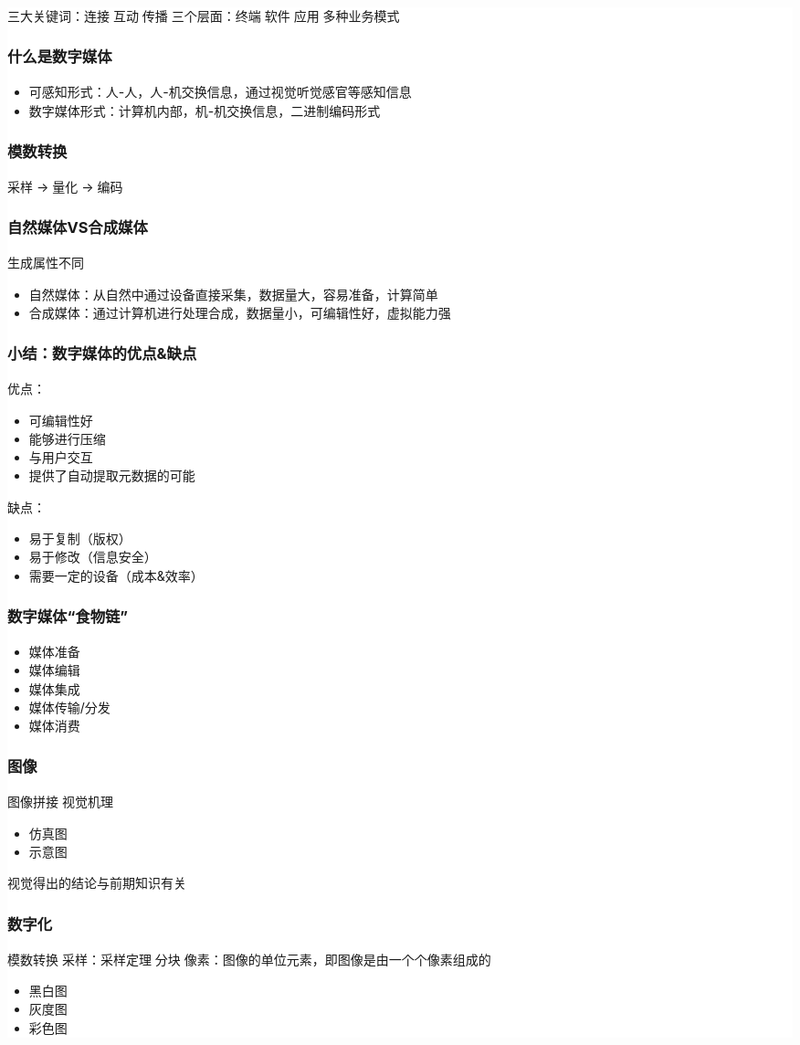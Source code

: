 三大关键词：连接 互动 传播
三个层面：终端 软件 应用
多种业务模式

### 什么是数字媒体

+ 可感知形式：人-人，人-机交换信息，通过视觉听觉感官等感知信息
+ 数字媒体形式：计算机内部，机-机交换信息，二进制编码形式

### 模数转换

采样 -> 量化 -> 编码

### 自然媒体VS合成媒体
生成属性不同
+ 自然媒体：从自然中通过设备直接采集，数据量大，容易准备，计算简单
+ 合成媒体：通过计算机进行处理合成，数据量小，可编辑性好，虚拟能力强

### 小结：数字媒体的优点&缺点
优点：
+ 可编辑性好
+ 能够进行压缩
+ 与用户交互
+ 提供了自动提取元数据的可能

缺点：
+ 易于复制（版权）
+ 易于修改（信息安全）
+ 需要一定的设备（成本&效率）

### 数字媒体“食物链”
+ 媒体准备
+ 媒体编辑
+ 媒体集成
+ 媒体传输/分发
+ 媒体消费

### 图像
图像拼接 
视觉机理
+ 仿真图
+ 示意图

视觉得出的结论与前期知识有关

### 数字化
模数转换
采样：采样定理 分块
像素：图像的单位元素，即图像是由一个个像素组成的
+ 黑白图 
+ 灰度图
+ 彩色图
 